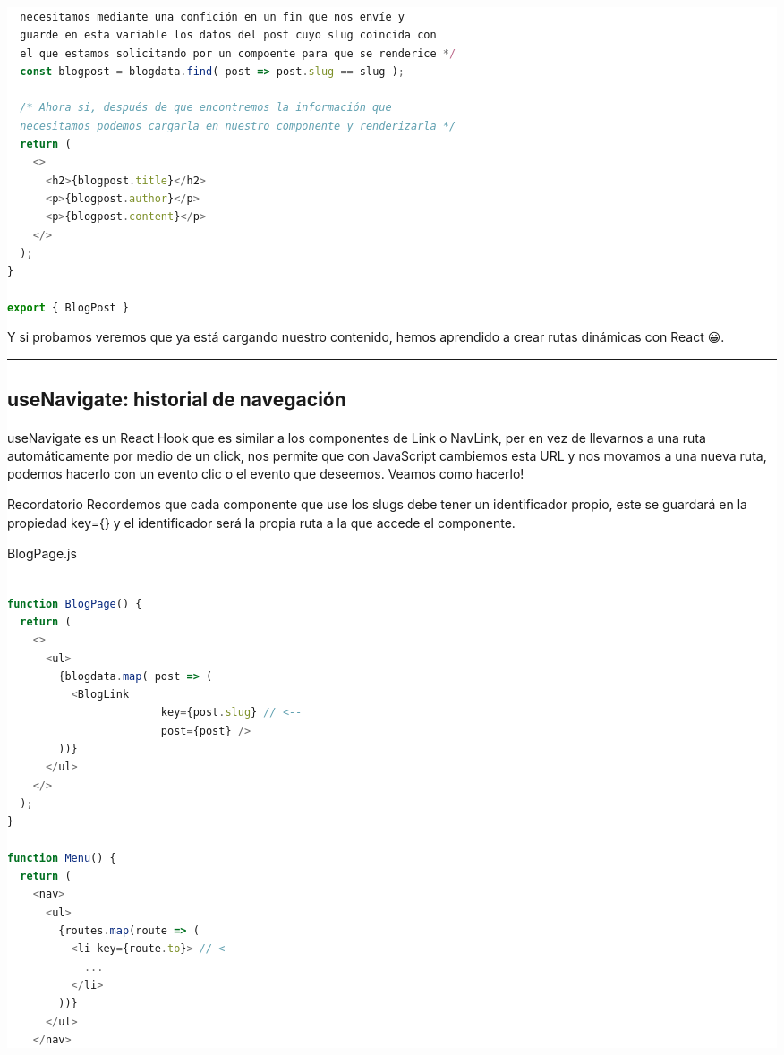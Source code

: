 ```js
  necesitamos mediante una confición en un fin que nos envíe y 
  guarde en esta variable los datos del post cuyo slug coincida con 
  el que estamos solicitando por un compoente para que se renderice */
  const blogpost = blogdata.find( post => post.slug == slug );

  /* Ahora si, después de que encontremos la información que 
  necesitamos podemos cargarla en nuestro componente y renderizarla */
  return (
    <>
      <h2>{blogpost.title}</h2>
      <p>{blogpost.author}</p>
      <p>{blogpost.content}</p>
    </>
  );
}

export { BlogPost }

```

Y si probamos veremos que ya está cargando nuestro contenido, hemos aprendido a crear rutas dinámicas con React 😀.

___

## useNavigate: historial de navegación ##

useNavigate es un React Hook que es similar a los componentes de Link o NavLink, per en vez de llevarnos a una ruta automáticamente por medio de un click, nos permite que con JavaScript cambiemos esta URL y nos movamos a una nueva ruta, podemos hacerlo con un evento clic o el evento que deseemos. Veamos como hacerlo!

Recordatorio
Recordemos que cada componente que use los slugs debe tener un identificador propio, este se guardará en la propiedad key={} y el identificador será la propia ruta a la que accede el componente.

BlogPage.js

```js

function BlogPage() {
  return (
    <>
      <ul>
        {blogdata.map( post => (
          <BlogLink 
						key={post.slug} // <--
						post={post} />
        ))}
      </ul>
    </>
  );
}

function Menu() {
  return (
    <nav>
      <ul>
        {routes.map(route => (
          <li key={route.to}> // <--
            ...
          </li>
        ))}
      </ul>
    </nav>
```